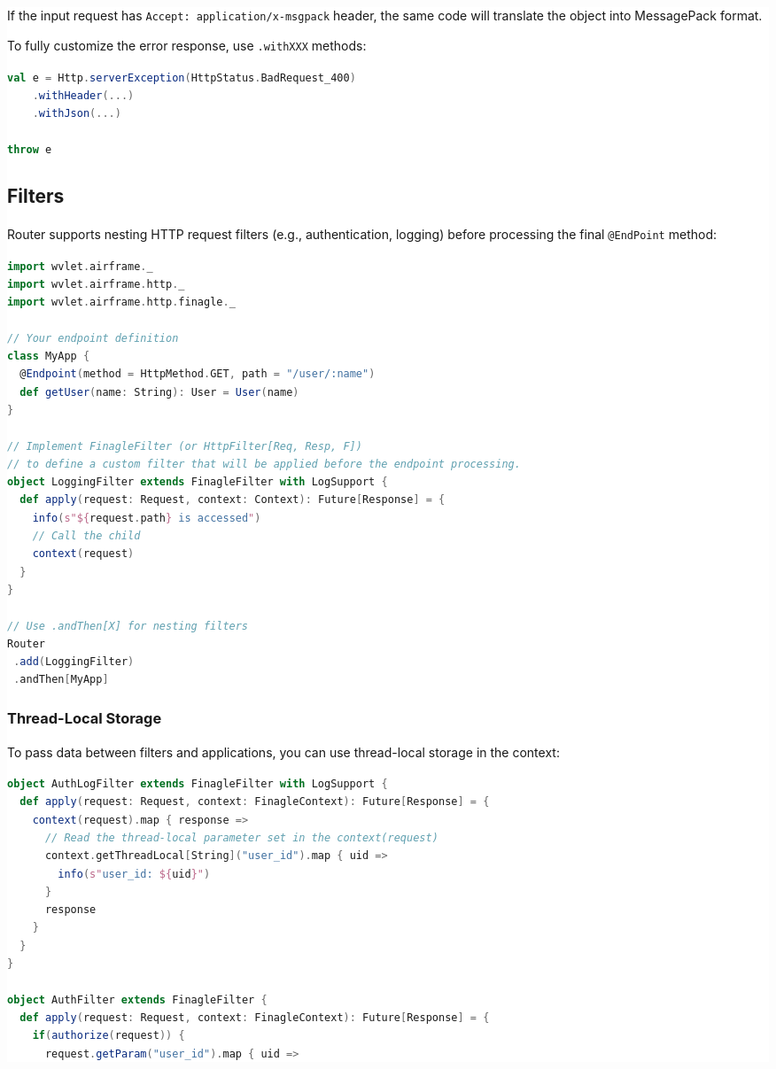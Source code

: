 If the input request has `Accept: application/x-msgpack` header, the same code will translate the object into MessagePack format.

To fully customize the error response, use `.withXXX` methods:

```scala
val e = Http.serverException(HttpStatus.BadRequest_400)
    .withHeader(...)
    .withJson(...)

throw e
```

## Filters

Router supports nesting HTTP request filters (e.g., authentication, logging) before processing the final `@EndPoint` method:

```scala
import wvlet.airframe._
import wvlet.airframe.http._
import wvlet.airframe.http.finagle._

// Your endpoint definition
class MyApp {
  @Endpoint(method = HttpMethod.GET, path = "/user/:name")
  def getUser(name: String): User = User(name)
}

// Implement FinagleFilter (or HttpFilter[Req, Resp, F])
// to define a custom filter that will be applied before the endpoint processing.
object LoggingFilter extends FinagleFilter with LogSupport {
  def apply(request: Request, context: Context): Future[Response] = {
    info(s"${request.path} is accessed")
    // Call the child
    context(request)
  }
}

// Use .andThen[X] for nesting filters
Router
 .add(LoggingFilter)
 .andThen[MyApp]
```

### Thread-Local Storage

To pass data between filters and applications, you can use thread-local storage in the context:

```scala
object AuthLogFilter extends FinagleFilter with LogSupport {
  def apply(request: Request, context: FinagleContext): Future[Response] = {
    context(request).map { response =>
      // Read the thread-local parameter set in the context(request)
      context.getThreadLocal[String]("user_id").map { uid =>
        info(s"user_id: ${uid}")
      }
      response
    }
  }
}

object AuthFilter extends FinagleFilter {
  def apply(request: Request, context: FinagleContext): Future[Response] = {
    if(authorize(request)) {
      request.getParam("user_id").map { uid =>
```